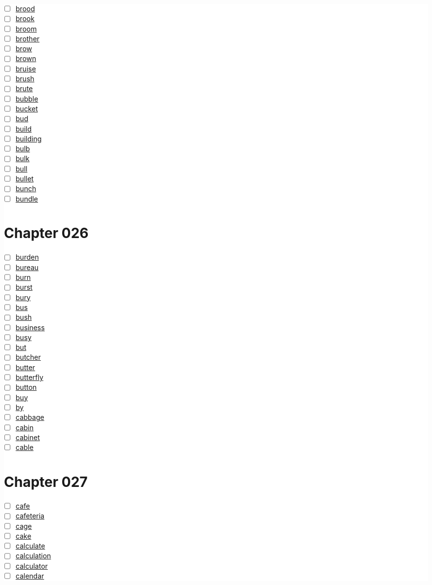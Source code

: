 - [ ] [brood](https://github.com/Tdahuyou/qwerty-learner-tools/blob/main/dict/CET4_2/brood.md)
- [ ] [brook](https://github.com/Tdahuyou/qwerty-learner-tools/blob/main/dict/CET4_2/brook.md)
- [ ] [broom](https://github.com/Tdahuyou/qwerty-learner-tools/blob/main/dict/CET4_2/broom.md)
- [ ] [brother](https://github.com/Tdahuyou/qwerty-learner-tools/blob/main/dict/CET4_2/brother.md)
- [ ] [brow](https://github.com/Tdahuyou/qwerty-learner-tools/blob/main/dict/CET4_2/brow.md)
- [ ] [brown](https://github.com/Tdahuyou/qwerty-learner-tools/blob/main/dict/CET4_2/brown.md)
- [ ] [bruise](https://github.com/Tdahuyou/qwerty-learner-tools/blob/main/dict/CET4_2/bruise.md)
- [ ] [brush](https://github.com/Tdahuyou/qwerty-learner-tools/blob/main/dict/CET4_2/brush.md)
- [ ] [brute](https://github.com/Tdahuyou/qwerty-learner-tools/blob/main/dict/CET4_2/brute.md)
- [ ] [bubble](https://github.com/Tdahuyou/qwerty-learner-tools/blob/main/dict/CET4_2/bubble.md)
- [ ] [bucket](https://github.com/Tdahuyou/qwerty-learner-tools/blob/main/dict/CET4_2/bucket.md)
- [ ] [bud](https://github.com/Tdahuyou/qwerty-learner-tools/blob/main/dict/CET4_2/bud.md)
- [ ] [build](https://github.com/Tdahuyou/qwerty-learner-tools/blob/main/dict/CET4_2/build.md)
- [ ] [building](https://github.com/Tdahuyou/qwerty-learner-tools/blob/main/dict/CET4_2/building.md)
- [ ] [bulb](https://github.com/Tdahuyou/qwerty-learner-tools/blob/main/dict/CET4_2/bulb.md)
- [ ] [bulk](https://github.com/Tdahuyou/qwerty-learner-tools/blob/main/dict/CET4_2/bulk.md)
- [ ] [bull](https://github.com/Tdahuyou/qwerty-learner-tools/blob/main/dict/CET4_2/bull.md)
- [ ] [bullet](https://github.com/Tdahuyou/qwerty-learner-tools/blob/main/dict/CET4_2/bullet.md)
- [ ] [bunch](https://github.com/Tdahuyou/qwerty-learner-tools/blob/main/dict/CET4_2/bunch.md)
- [ ] [bundle](https://github.com/Tdahuyou/qwerty-learner-tools/blob/main/dict/CET4_2/bundle.md)

# Chapter 026

- [ ] [burden](https://github.com/Tdahuyou/qwerty-learner-tools/blob/main/dict/CET4_2/burden.md)
- [ ] [bureau](https://github.com/Tdahuyou/qwerty-learner-tools/blob/main/dict/CET4_2/bureau.md)
- [ ] [burn](https://github.com/Tdahuyou/qwerty-learner-tools/blob/main/dict/CET4_2/burn.md)
- [ ] [burst](https://github.com/Tdahuyou/qwerty-learner-tools/blob/main/dict/CET4_2/burst.md)
- [ ] [bury](https://github.com/Tdahuyou/qwerty-learner-tools/blob/main/dict/CET4_2/bury.md)
- [ ] [bus](https://github.com/Tdahuyou/qwerty-learner-tools/blob/main/dict/CET4_2/bus.md)
- [ ] [bush](https://github.com/Tdahuyou/qwerty-learner-tools/blob/main/dict/CET4_2/bush.md)
- [ ] [business](https://github.com/Tdahuyou/qwerty-learner-tools/blob/main/dict/CET4_2/business.md)
- [ ] [busy](https://github.com/Tdahuyou/qwerty-learner-tools/blob/main/dict/CET4_2/busy.md)
- [ ] [but](https://github.com/Tdahuyou/qwerty-learner-tools/blob/main/dict/CET4_2/but.md)
- [ ] [butcher](https://github.com/Tdahuyou/qwerty-learner-tools/blob/main/dict/CET4_2/butcher.md)
- [ ] [butter](https://github.com/Tdahuyou/qwerty-learner-tools/blob/main/dict/CET4_2/butter.md)
- [ ] [butterfly](https://github.com/Tdahuyou/qwerty-learner-tools/blob/main/dict/CET4_2/butterfly.md)
- [ ] [button](https://github.com/Tdahuyou/qwerty-learner-tools/blob/main/dict/CET4_2/button.md)
- [ ] [buy](https://github.com/Tdahuyou/qwerty-learner-tools/blob/main/dict/CET4_2/buy.md)
- [ ] [by](https://github.com/Tdahuyou/qwerty-learner-tools/blob/main/dict/CET4_2/by.md)
- [ ] [cabbage](https://github.com/Tdahuyou/qwerty-learner-tools/blob/main/dict/CET4_2/cabbage.md)
- [ ] [cabin](https://github.com/Tdahuyou/qwerty-learner-tools/blob/main/dict/CET4_2/cabin.md)
- [ ] [cabinet](https://github.com/Tdahuyou/qwerty-learner-tools/blob/main/dict/CET4_2/cabinet.md)
- [ ] [cable](https://github.com/Tdahuyou/qwerty-learner-tools/blob/main/dict/CET4_2/cable.md)

# Chapter 027

- [ ] [cafe](https://github.com/Tdahuyou/qwerty-learner-tools/blob/main/dict/CET4_2/cafe.md)
- [ ] [cafeteria](https://github.com/Tdahuyou/qwerty-learner-tools/blob/main/dict/CET4_2/cafeteria.md)
- [ ] [cage](https://github.com/Tdahuyou/qwerty-learner-tools/blob/main/dict/CET4_2/cage.md)
- [ ] [cake](https://github.com/Tdahuyou/qwerty-learner-tools/blob/main/dict/CET4_2/cake.md)
- [ ] [calculate](https://github.com/Tdahuyou/qwerty-learner-tools/blob/main/dict/CET4_2/calculate.md)
- [ ] [calculation](https://github.com/Tdahuyou/qwerty-learner-tools/blob/main/dict/CET4_2/calculation.md)
- [ ] [calculator](https://github.com/Tdahuyou/qwerty-learner-tools/blob/main/dict/CET4_2/calculator.md)
- [ ] [calendar](https://github.com/Tdahuyou/qwerty-learner-tools/blob/main/dict/CET4_2/calendar.md)